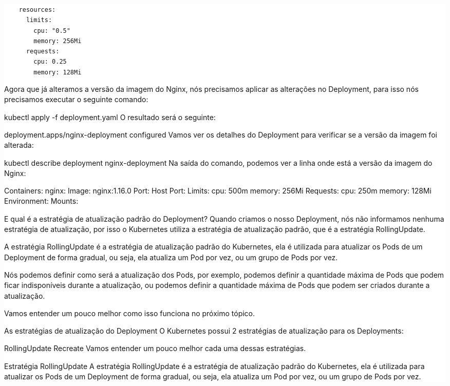         resources:
          limits:
            cpu: "0.5"
            memory: 256Mi
          requests:
            cpu: 0.25
            memory: 128Mi
Agora que já alteramos a versão da imagem do Nginx, nós precisamos aplicar as alterações no Deployment, para isso nós precisamos executar o seguinte comando:

kubectl apply -f deployment.yaml
O resultado será o seguinte:

deployment.apps/nginx-deployment configured
Vamos ver os detalhes do Deployment para verificar se a versão da imagem foi alterada:

kubectl describe deployment nginx-deployment
Na saída do comando, podemos ver a linha onde está a versão da imagem do Nginx:

Containers:
   nginx:
    Image:      nginx:1.16.0
    Port:       <none>
    Host Port:  <none>
    Limits:
      cpu:     500m
      memory:  256Mi
    Requests:
      cpu:        250m
      memory:     128Mi
    Environment:  <none>
    Mounts:       <none>
 

E qual é a estratégia de atualização padrão do Deployment?
Quando criamos o nosso Deployment, nós não informamos nenhuma estratégia de atualização, por isso o Kubernetes utiliza a estratégia de atualização padrão, que é a estratégia RollingUpdate.

A estratégia RollingUpdate é a estratégia de atualização padrão do Kubernetes, ela é utilizada para atualizar os Pods de um Deployment de forma gradual, ou seja, ela atualiza um Pod por vez, ou um grupo de Pods por vez.

Nós podemos definir como será a atualização dos Pods, por exemplo, podemos definir a quantidade máxima de Pods que podem ficar indisponíveis durante a atualização, ou podemos definir a quantidade máxima de Pods que podem ser criados durante a atualização.

Vamos entender um pouco melhor como isso funciona no próximo tópico.

As estratégias de atualização do Deployment
O Kubernetes possui 2 estratégias de atualização para os Deployments:

RollingUpdate
Recreate
Vamos entender um pouco melhor cada uma dessas estratégias.

Estratégia RollingUpdate
A estratégia RollingUpdate é a estratégia de atualização padrão do Kubernetes, ela é utilizada para atualizar os Pods de um Deployment de forma gradual, ou seja, ela atualiza um Pod por vez, ou um grupo de Pods por vez.

